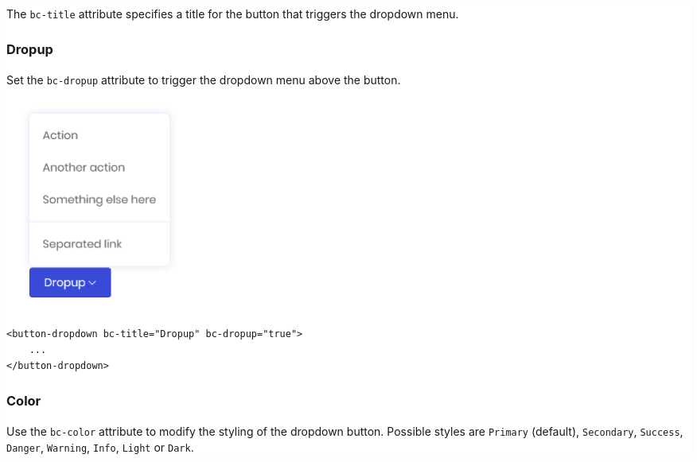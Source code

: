 The `bc-title` attribute specifies a title for the button that triggers the dropdown menu.

### Dropup

Set the `bc-dropup` attribute to trigger the dropdown menu above the button.

<img class="img-shadow img-responsive center-block" src="https://raw.githubusercontent.com/brecons/metronic-tag-helper/master/docs/images/dropdown-button_02.png" width="229" alt="Dropup Button">

```markup
<button-dropdown bc-title="Dropup" bc-dropup="true">
	...
</button-dropdown>
```

### Color

Use the `bc-color` attribute to modify the styling of the dropdown button. Possible styles are `Primary` (default), `Secondary`, `Success`, `Danger`, `Warning`, `Info`, `Light` or `Dark`.
